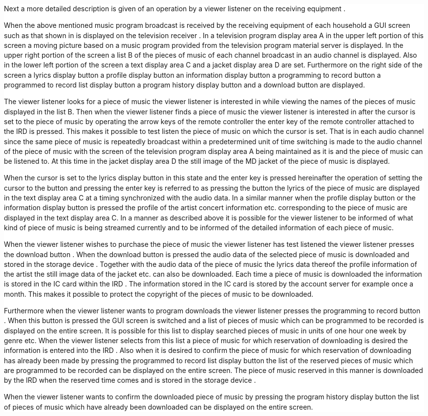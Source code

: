 Next a more detailed description is given of an operation by a viewer listener on the receiving equipment .

When the above mentioned music program broadcast is received by the receiving equipment of each household a GUI screen such as that shown in is displayed on the television receiver . In a television program display area A in the upper left portion of this screen a moving picture based on a music program provided from the television program material server is displayed. In the upper right portion of the screen a list B of the pieces of music of each channel broadcast in an audio channel is displayed. Also in the lower left portion of the screen a text display area C and a jacket display area D are set. Furthermore on the right side of the screen a lyrics display button a profile display button an information display button a programming to record button a programmed to record list display button a program history display button and a download button are displayed.

The viewer listener looks for a piece of music the viewer listener is interested in while viewing the names of the pieces of music displayed in the list B. Then when the viewer listener finds a piece of music the viewer listener is interested in after the cursor is set to the piece of music by operating the arrow keys of the remote controller the enter key of the remote controller attached to the IRD is pressed. This makes it possible to test listen the piece of music on which the cursor is set. That is in each audio channel since the same piece of music is repeatedly broadcast within a predetermined unit of time switching is made to the audio channel of the piece of music with the screen of the television program display area A being maintained as it is and the piece of music can be listened to. At this time in the jacket display area D the still image of the MD jacket of the piece of music is displayed.

When the cursor is set to the lyrics display button in this state and the enter key is pressed hereinafter the operation of setting the cursor to the button and pressing the enter key is referred to as pressing the button the lyrics of the piece of music are displayed in the text display area C at a timing synchronized with the audio data. In a similar manner when the profile display button or the information display button is pressed the profile of the artist concert information etc. corresponding to the piece of music are displayed in the text display area C. In a manner as described above it is possible for the viewer listener to be informed of what kind of piece of music is being streamed currently and to be informed of the detailed information of each piece of music.

When the viewer listener wishes to purchase the piece of music the viewer listener has test listened the viewer listener presses the download button . When the download button is pressed the audio data of the selected piece of music is downloaded and stored in the storage device . Together with the audio data of the piece of music the lyrics data thereof the profile information of the artist the still image data of the jacket etc. can also be downloaded. Each time a piece of music is downloaded the information is stored in the IC card within the IRD . The information stored in the IC card is stored by the account server for example once a month. This makes it possible to protect the copyright of the pieces of music to be downloaded.

Furthermore when the viewer listener wants to program downloads the viewer listener presses the programming to record button . When this button is pressed the GUI screen is switched and a list of pieces of music which can be programmed to be recorded is displayed on the entire screen. It is possible for this list to display searched pieces of music in units of one hour one week by genre etc. When the viewer listener selects from this list a piece of music for which reservation of downloading is desired the information is entered into the IRD . Also when it is desired to confirm the piece of music for which reservation of downloading has already been made by pressing the programmed to record list display button the list of the reserved pieces of music which are programmed to be recorded can be displayed on the entire screen. The piece of music reserved in this manner is downloaded by the IRD when the reserved time comes and is stored in the storage device .

When the viewer listener wants to confirm the downloaded piece of music by pressing the program history display button the list of pieces of music which have already been downloaded can be displayed on the entire screen.
